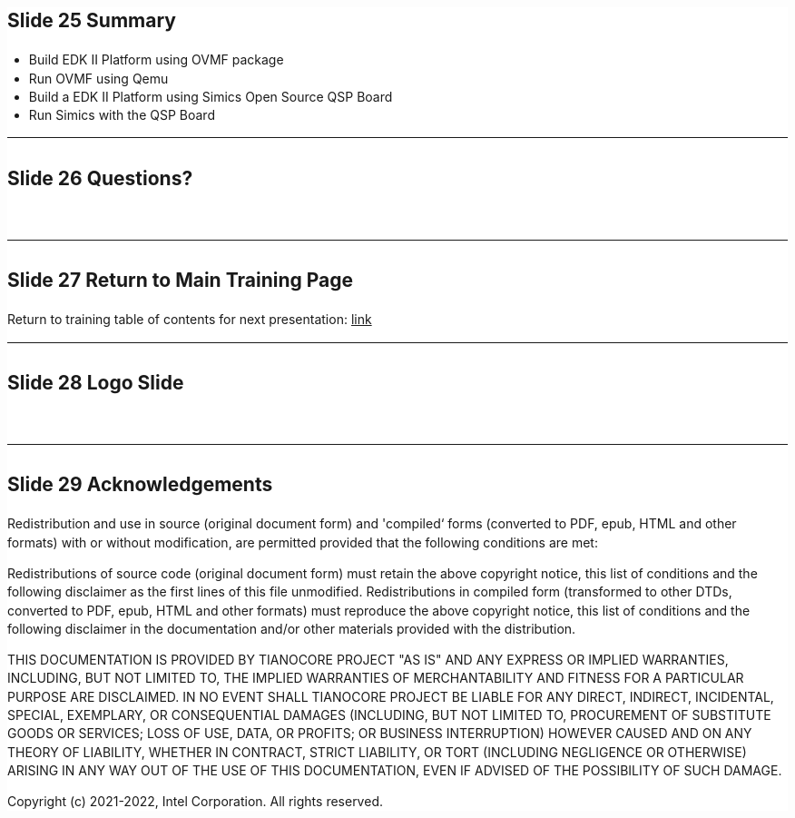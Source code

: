 ## Slide 25 Summary

- Build EDK II Platform using OVMF package
- Run OVMF using Qemu
- Build a EDK II Platform using Simics Open Source QSP Board
- Run Simics with the QSP Board

---
## Slide 26 Questions?

<br>

---
## Slide 27 Return to Main Training Page

Return to training table of contents for next presentation: [link](https://github.com/tianocore-training/Tianocore_Training_Contents/wiki)


---
## Slide 28 Logo Slide

<br>

---
## Slide 29 Acknowledgements

Redistribution and use in source (original document form) and 'compiled‘ forms (converted to PDF, epub, HTML and other formats) with or without modification, are permitted provided that the following conditions are met:

Redistributions of source code (original document form) must retain the above copyright notice, this list of conditions and the following disclaimer as the first lines of this file unmodified.
Redistributions in compiled form (transformed to other DTDs, converted to PDF, epub, HTML and other formats) must reproduce the above copyright notice, this list of conditions and the following disclaimer in the documentation and/or other materials provided with the distribution.

THIS DOCUMENTATION IS PROVIDED BY TIANOCORE PROJECT "AS IS" AND ANY EXPRESS OR IMPLIED WARRANTIES, INCLUDING, BUT NOT LIMITED TO, THE IMPLIED WARRANTIES OF MERCHANTABILITY AND FITNESS FOR A PARTICULAR PURPOSE ARE DISCLAIMED. IN NO EVENT SHALL TIANOCORE PROJECT BE LIABLE FOR ANY DIRECT, INDIRECT, INCIDENTAL, SPECIAL, EXEMPLARY, OR CONSEQUENTIAL DAMAGES (INCLUDING,  BUT NOT LIMITED TO, PROCUREMENT OF SUBSTITUTE GOODS OR SERVICES; LOSS OF USE, DATA, OR PROFITS; OR BUSINESS INTERRUPTION) HOWEVER CAUSED AND ON ANY THEORY OF LIABILITY, WHETHER IN CONTRACT, STRICT LIABILITY, OR TORT (INCLUDING NEGLIGENCE OR OTHERWISE) ARISING IN ANY WAY OUT OF THE USE OF THIS DOCUMENTATION, EVEN IF ADVISED OF THE POSSIBILITY OF SUCH DAMAGE.


Copyright (c) 2021-2022, Intel Corporation. All rights reserved.